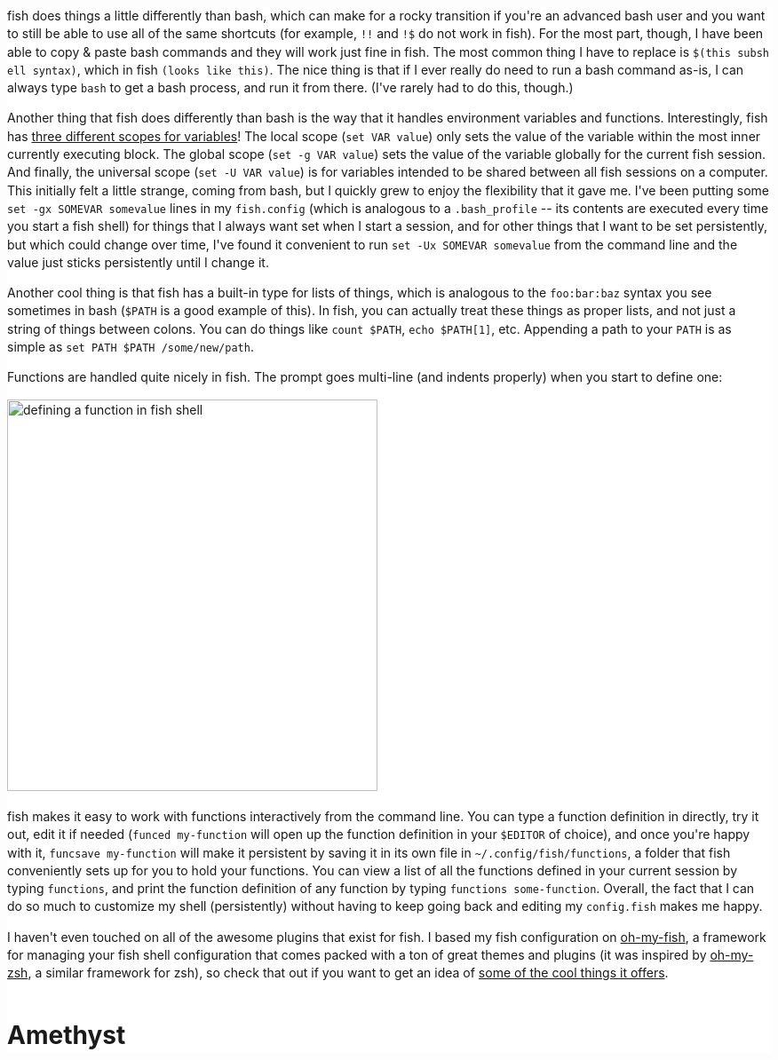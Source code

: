 fish does things a little differently than bash, which can make for a rocky transition if you're an advanced bash user and you want to still be able to use all of the same shortcuts (for example, `!!` and `!$` do not work in fish). For the most part, though, I have been able to copy & paste bash commands and they will work just fine in fish. The most common thing I have to replace is `$(this subshell syntax)`, which in fish `(looks like this)`. 
The nice thing is that if I ever really do need to run a bash command as-is, I can always type `bash` to get a bash process, and run it from there. (I've rarely had to do this, though.)

Another thing that fish does differently than bash is the way that it handles environment variables and functions. Interestingly, fish has [three different scopes for variables][fishvars]! The local scope (`set VAR value`) only sets the value of the variable within the most inner currently executing block. 
The global scope (`set -g VAR value`) sets the value of the variable globally for the current fish session. 
And finally, the universal scope (`set -U VAR value`) is for variables intended to be shared between all fish sessions on a computer. This initially felt a little strange, coming from bash, but I quickly grew to enjoy the flexibility that it gave me. 
I've been putting some `set -gx SOMEVAR somevalue` lines in my `fish.config` (which is analogous to a `.bash_profile` -- its contents are executed every time you start a fish shell) for things that I always want set when I start a session, and for other things that I want to be set persistently, but which could change over time, I've found it convenient to run `set -Ux SOMEVAR somevalue` from the command line and the value just sticks persistently until I change it.

Another cool thing is that fish has a built-in type for lists of things, which is analogous to the `foo:bar:baz` syntax you see sometimes in bash (`$PATH` is a good example of this). In fish, you can actually treat these things as proper lists, and not just a string of things between colons. You can do things like `count $PATH`, `echo $PATH[1]`, etc. Appending a path to your `PATH` is as simple as `set PATH $PATH /some/new/path`. 

Functions are handled quite nicely in fish. The prompt goes multi-line (and indents properly) when you start to define one:

<a href="{{ site.url }}/assets/2015-06-11-fish-function.png" class="img-link">
  <img src="{{ site.url }}/assets/2015-06-11-fish-function.png" width="417" height="441" title="defining a function in fish shell">
</a>

fish makes it easy to work with functions interactively from the command line. You can type a function definition in directly, try it out, edit it if needed (`funced my-function` will open up the function definition in your `$EDITOR` of choice), and once you're happy with it, `funcsave my-function` will make it persistent by saving it in its own file in `~/.config/fish/functions`, a folder that fish conveniently sets up for you to hold your functions.
You can view a list of all the functions defined in your current session by typing `functions`, and print the function definition of any function by typing `functions some-function`. Overall, the fact that I can do so much to customize my shell (persistently) without having to keep going back and editing my `config.fish` makes me happy.

I haven't even touched on all of the awesome plugins that exist for fish. I based my fish configuration on [oh-my-fish][ohmyfish], a framework for managing your fish shell configuration that comes packed with a ton of great themes and plugins (it was inspired by [oh-my-zsh][ohmyzsh], a similar framework for zsh), so check that out if you want to get an idea of [some of the cool things it offers][ohmyfish-plugins]. 

[fish]: http://fishshell.com/
[zsh]: http://www.zsh.org/
[fishvars]: http://fishshell.com/docs/current/index.html#variables
[ohmyfish]: https://github.com/oh-my-fish/oh-my-fish
[ohmyzsh]: https://github.com/robbyrussell/oh-my-zsh
[ohmyfish-plugins]: https://github.com/oh-my-fish/oh-my-fish/tree/master/plugins

# Amethyst


[emacs]: http://www.gnu.org/software/emacs/
[vim]: http://www.vim.org/
[sublime]: http://www.sublimetext.com/
[lighttable]: http://lighttable.com/
[aoeui]: http://aoeui.sourceforge.net/
[dvorak]: http://en.wikipedia.org/wiki/Dvorak_Simplified_Keyboard
[lt-aoeui]: http://github.com/daveyarwood/aoeui
[ultimate-vim]: https://github.com/amix/vimrc
[awesome]: http://awesome.naquadah.org/
[xfce]: http://www.xfce.org/
[amethyst]: https://github.com/ianyh/Amethyst
[amethyst-shortcuts]: https://github.com/ianyh/Amethyst#keyboard-shortcuts